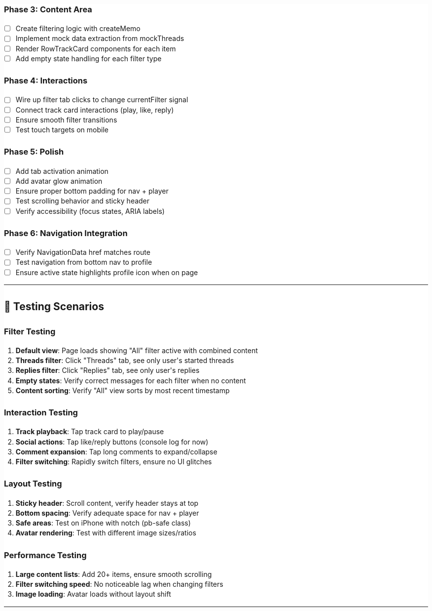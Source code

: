 ### Phase 3: Content Area
- [ ] Create filtering logic with createMemo
- [ ] Implement mock data extraction from mockThreads
- [ ] Render RowTrackCard components for each item
- [ ] Add empty state handling for each filter type

### Phase 4: Interactions
- [ ] Wire up filter tab clicks to change currentFilter signal
- [ ] Connect track card interactions (play, like, reply)
- [ ] Ensure smooth filter transitions
- [ ] Test touch targets on mobile

### Phase 5: Polish
- [ ] Add tab activation animation
- [ ] Add avatar glow animation
- [ ] Ensure proper bottom padding for nav + player
- [ ] Test scrolling behavior and sticky header
- [ ] Verify accessibility (focus states, ARIA labels)

### Phase 6: Navigation Integration
- [ ] Verify NavigationData href matches route
- [ ] Test navigation from bottom nav to profile
- [ ] Ensure active state highlights profile icon when on page

---

## 🧪 Testing Scenarios

### Filter Testing
1. **Default view**: Page loads showing "All" filter active with combined content
2. **Threads filter**: Click "Threads" tab, see only user's started threads
3. **Replies filter**: Click "Replies" tab, see only user's replies
4. **Empty states**: Verify correct messages for each filter when no content
5. **Content sorting**: Verify "All" view sorts by most recent timestamp

### Interaction Testing
1. **Track playback**: Tap track card to play/pause
2. **Social actions**: Tap like/reply buttons (console log for now)
3. **Comment expansion**: Tap long comments to expand/collapse
4. **Filter switching**: Rapidly switch filters, ensure no UI glitches

### Layout Testing
1. **Sticky header**: Scroll content, verify header stays at top
2. **Bottom spacing**: Verify adequate space for nav + player
3. **Safe areas**: Test on iPhone with notch (pb-safe class)
4. **Avatar rendering**: Test with different image sizes/ratios

### Performance Testing
1. **Large content lists**: Add 20+ items, ensure smooth scrolling
2. **Filter switching speed**: No noticeable lag when changing filters
3. **Image loading**: Avatar loads without layout shift

---